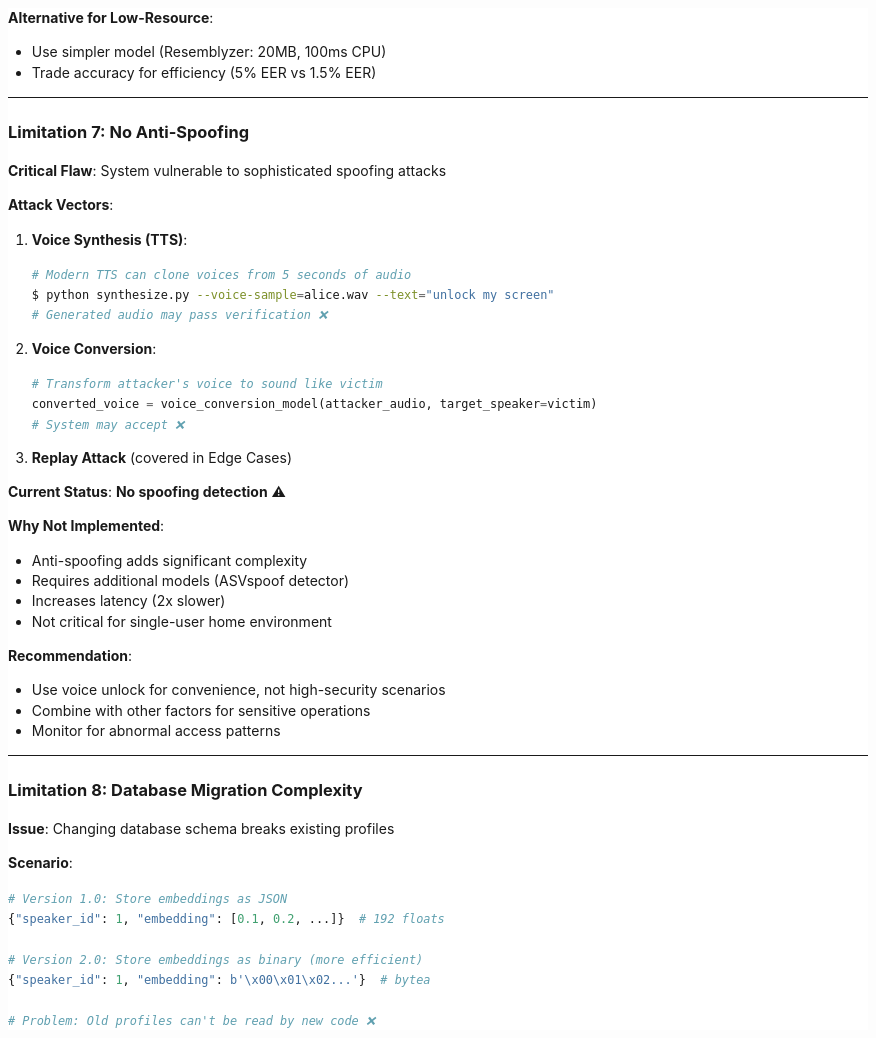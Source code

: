 **Alternative for Low-Resource**:
- Use simpler model (Resemblyzer: 20MB, 100ms CPU)
- Trade accuracy for efficiency (5% EER vs 1.5% EER)

---

### Limitation 7: No Anti-Spoofing

**Critical Flaw**: System vulnerable to sophisticated spoofing attacks

**Attack Vectors**:

1. **Voice Synthesis (TTS)**:
   ```bash
   # Modern TTS can clone voices from 5 seconds of audio
   $ python synthesize.py --voice-sample=alice.wav --text="unlock my screen"
   # Generated audio may pass verification ❌
   ```

2. **Voice Conversion**:
   ```python
   # Transform attacker's voice to sound like victim
   converted_voice = voice_conversion_model(attacker_audio, target_speaker=victim)
   # System may accept ❌
   ```

3. **Replay Attack** (covered in Edge Cases)

**Current Status**: **No spoofing detection** ⚠️

**Why Not Implemented**:
- Anti-spoofing adds significant complexity
- Requires additional models (ASVspoof detector)
- Increases latency (2x slower)
- Not critical for single-user home environment

**Recommendation**:
- Use voice unlock for convenience, not high-security scenarios
- Combine with other factors for sensitive operations
- Monitor for abnormal access patterns

---

### Limitation 8: Database Migration Complexity

**Issue**: Changing database schema breaks existing profiles

**Scenario**:
```python
# Version 1.0: Store embeddings as JSON
{"speaker_id": 1, "embedding": [0.1, 0.2, ...]}  # 192 floats

# Version 2.0: Store embeddings as binary (more efficient)
{"speaker_id": 1, "embedding": b'\x00\x01\x02...'}  # bytea

# Problem: Old profiles can't be read by new code ❌
```
